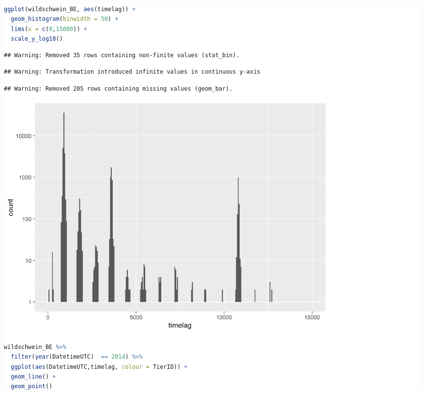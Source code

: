 ```r
ggplot(wildschwein_BE, aes(timelag)) +
  geom_histogram(binwidth = 50) +
  lims(x = c(0,15000)) +
  scale_y_log10()
```

```
## Warning: Removed 35 rows containing non-finite values (stat_bin).
```

```
## Warning: Transformation introduced infinite values in continuous y-axis
```

```
## Warning: Removed 205 rows containing missing values (geom_bar).
```

<img src="W02_05_tasks_and_inputs_files/figure-html/unnamed-chunk-3-2.png" width="672" />

```r
wildschwein_BE %>%
  filter(year(DatetimeUTC)  == 2014) %>%
  ggplot(aes(DatetimeUTC,timelag, colour = TierID)) +
  geom_line() +
  geom_point()
```
